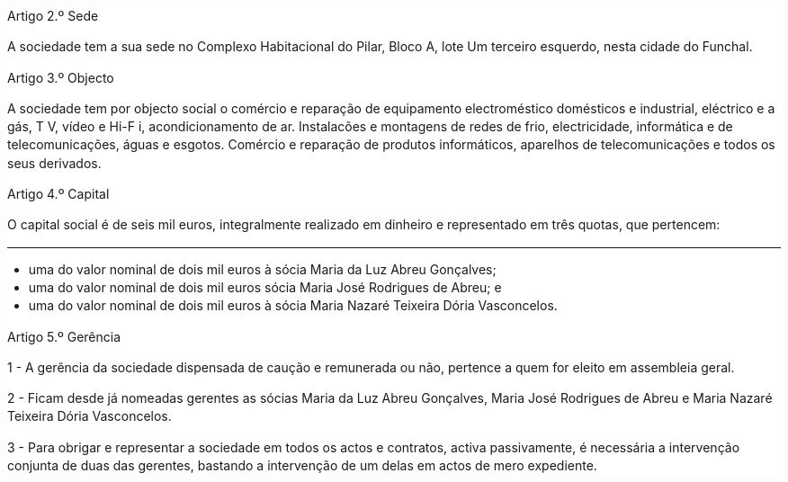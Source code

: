 
Artigo 2.º
Sede


A sociedade tem a sua sede no Complexo Habitacional do
Pilar, Bloco A, lote Um terceiro esquerdo, nesta cidade do
Funchal.


Artigo 3.º
Objecto


A sociedade tem por objecto social o comércio e
reparação de equipamento electroméstico domésticos e
industrial, eléctrico e a gás, T V, vídeo e Hi-F i,
acondicionamento de ar. Instalacões e montagens de redes de
frio, electricidade, informática e de telecomunicações, águas
e esgotos. Comércio e reparação de produtos informáticos,
aparelhos de telecomunicações e todos os seus derivados.


Artigo 4.º
Capital


O capital social é de seis mil euros, integralmente
realizado em dinheiro e representado em três quotas, que
pertencem:




---

  - uma do valor nominal de dois mil euros à sócia
Maria da Luz Abreu Gonçalves;
  - uma do valor nominal de dois mil euros sócia Maria
José Rodrigues de Abreu; e
  - uma do valor nominal de dois mil euros à sócia
Maria Nazaré Teixeira Dória Vasconcelos.


Artigo 5.º
Gerência


1 - A gerência da sociedade dispensada de caução e
remunerada ou não, pertence a quem for eleito em
assembleia geral.


2 - Ficam desde já nomeadas gerentes as sócias Maria
da Luz Abreu Gonçalves, Maria José Rodrigues de
Abreu e Maria Nazaré Teixeira Dória Vasconcelos.


3 - Para obrigar e representar a sociedade em todos os actos
e contratos, activa passivamente, é necessária a
intervenção conjunta de duas das gerentes, bastando a
intervenção de um delas em actos de mero expediente.
